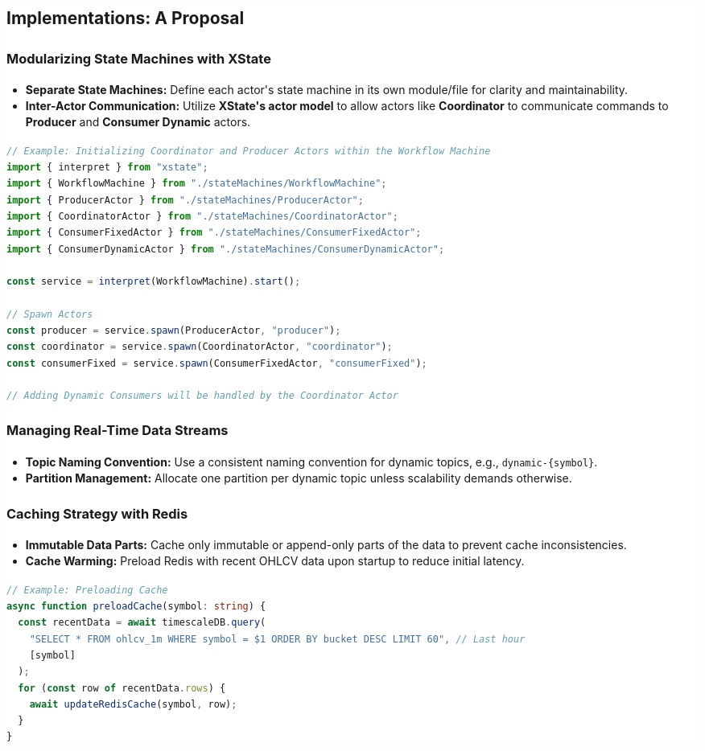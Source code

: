 ## **Implementations: A Proposal**

### **Modularizing State Machines with XState**

- **Separate State Machines:** Define each actor's state machine in its own module/file for clarity and maintainability.
- **Inter-Actor Communication:** Utilize **XState's actor model** to allow actors like **Coordinator** to communicate commands to **Producer** and **Consumer Dynamic** actors.

```typescript
// Example: Initializing Coordinator and Producer Actors within the Workflow Machine
import { interpret } from "xstate";
import { WorkflowMachine } from "./stateMachines/WorkflowMachine";
import { ProducerActor } from "./stateMachines/ProducerActor";
import { CoordinatorActor } from "./stateMachines/CoordinatorActor";
import { ConsumerFixedActor } from "./stateMachines/ConsumerFixedActor";
import { ConsumerDynamicActor } from "./stateMachines/ConsumerDynamicActor";

const service = interpret(WorkflowMachine).start();

// Spawn Actors
const producer = service.spawn(ProducerActor, "producer");
const coordinator = service.spawn(CoordinatorActor, "coordinator");
const consumerFixed = service.spawn(ConsumerFixedActor, "consumerFixed");

// Adding Dynamic Consumers will be handled by the Coordinator Actor
```

### **Managing Real-Time Data Streams**

- **Topic Naming Convention:** Use a consistent naming convention for dynamic topics, e.g., `dynamic-{symbol}`.
- **Partition Management:** Allocate one partition per dynamic topic unless scalability demands otherwise.

### **Caching Strategy with Redis**

- **Immutable Data Parts:** Cache only immutable or append-only parts of the data to prevent cache inconsistencies.
- **Cache Warming:** Preload Redis with recent OHLCV data upon startup to reduce initial latency.

```typescript
// Example: Preloading Cache
async function preloadCache(symbol: string) {
  const recentData = await timescaleDB.query(
    "SELECT * FROM ohlcv_1m WHERE symbol = $1 ORDER BY bucket DESC LIMIT 60", // Last hour
    [symbol]
  );
  for (const row of recentData.rows) {
    await updateRedisCache(symbol, row);
  }
}
```
